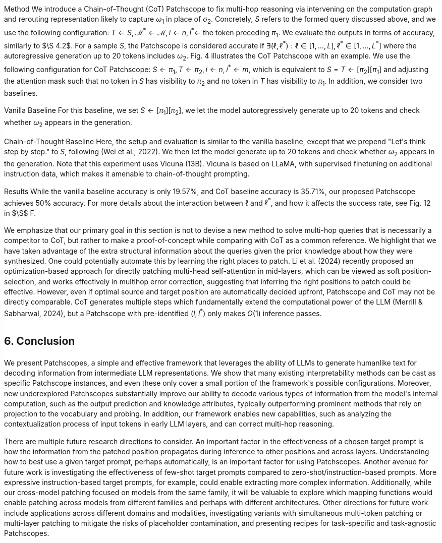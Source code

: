 Method We introduce a Chain-of-Thought (CoT) Patchscope to fix multi-hop reasoning via intervening on the computation graph and rerouting representation likely to capture $\omega_{1}$ in place of $\sigma_{2}$. Concretely, $S$ refers to the formed query discussed above, and we use the following configuration: $T \leftarrow S, \mathcal{M}^{*} \leftarrow \mathcal{M}, i \leftarrow n, i^{*} \leftarrow$ the token preceding $\pi_{1}$. We evaluate the outputs in terms of accuracy, similarly to $\S 4.2$. For a sample $S$, the Patchscope is considered accurate if $\exists\left(\ell, \ell^{*}\right): \ell \in[1, \ldots, L], \ell^{*} \in\left[1, \ldots, L^{*}\right]$ where the autoregressive generation up to 20 tokens includes $\omega_{2}$. Fig. 4 illustrates the CoT Patchscope with an example. We use the following configuration for CoT Patchscope: $S \leftarrow \pi_{1}, T \leftarrow \pi_{2}, i \leftarrow n, i^{*} \leftarrow m$, which is equivalent to $S=T \leftarrow\left[\pi_{2}\right]\left[\pi_{1}\right]$ and adjusting the attention mask such that no token in $S$ has visibility to $\pi_{2}$ and no token in $T$ has visibility to $\pi_{1}$. In addition, we consider two baselines.

Vanilla Baseline For this baseline, we set $S \leftarrow\left[\pi_{1}\right]\left[\pi_{2}\right]$, we let the model autoregressively generate up to 20 tokens and check whether $\omega_{2}$ appears in the generation.

Chain-of-Thought Baseline Here, the setup and evaluation is similar to the vanilla baseline, except that we prepend "Let's think step by step." to $S$, following (Wei et al., 2022). We then let the model generate up to 20 tokens and check whether $\omega_{2}$ appears in the generation. Note that this experiment uses Vicuna (13B). Vicuna is based on LLaMA, with supervised finetuning on additional instruction data, which makes it amenable to chain-of-thought prompting.

Results While the vanilla baseline accuracy is only $19.57 \%$, and CoT baseline accuracy is $35.71 \%$, our proposed Patchscope achieves $50 \%$ accuracy. For more details about the interaction between $\ell$ and $\ell^{*}$, and how it affects the success rate, see Fig. 12 in $\S$ F.

We emphasize that our primary goal in this section is not to devise a new method to solve multi-hop queries that is necessarily a competitor to CoT, but rather to make a proof-of-concept while comparing with CoT as a common reference. We highlight that we have taken advantage of the extra structural information about the queries given the prior knowledge about how they were synthesized. One could potentially automate this by learning the right places to patch. Li et al. (2024) recently proposed an optimization-based approach for directly patching multi-head self-attention in mid-layers, which can be viewed as soft position-selection, and works effectively in multihop error correction, suggesting that inferring the right positions to patch could be effective. However, even if optimal source and target position are automatically decided upfront, Patchscope and CoT may not be directly comparable. CoT generates multiple steps which fundamentally extend the computational power of the LLM (Merrill \& Sabharwal, 2024), but a Patchscope with pre-identified $\left(l, l^{*}\right)$ only makes $O(1)$ inference passes.

## 6. Conclusion

We present Patchscopes, a simple and effective framework that leverages the ability of LLMs to generate humanlike text for decoding information from intermediate LLM representations. We show that many existing interpretability methods can be cast as specific Patchscope instances, and even these only cover a small portion of the framework's possible configurations. Moreover, new underexplored Patchscopes substantially improve our ability to decode various types of information from the model's internal computation, such as the output prediction and knowledge attributes, typically outperforming prominent methods that rely on projection to the vocabulary and probing. In addition, our framework enables new capabilities, such as analyzing the contextualization process of input tokens in early LLM layers, and can correct multi-hop reasoning.

There are multiple future research directions to consider. An important factor in the effectiveness of a chosen target prompt is how the information from the patched position propagates during inference to other positions and across layers. Understanding how to best use a given target prompt, perhaps automatically, is an important factor for using Patchscopes. Another avenue for future work is investigating the effectiveness of few-shot target prompts compared to zero-shot/instruction-based prompts. More expressive instruction-based target prompts, for example, could enable extracting more complex information. Additionally, while our cross-model patching focused on models from the same family, it will be valuable to explore which mapping functions would enable patching across models
from different families and perhaps with different architectures. Other directions for future work include applications across different domains and modalities, investigating variants with simultaneous multi-token patching or multi-layer patching to mitigate the risks of placeholder contamination, and presenting recipes for task-specific and task-agnostic Patchscopes.
